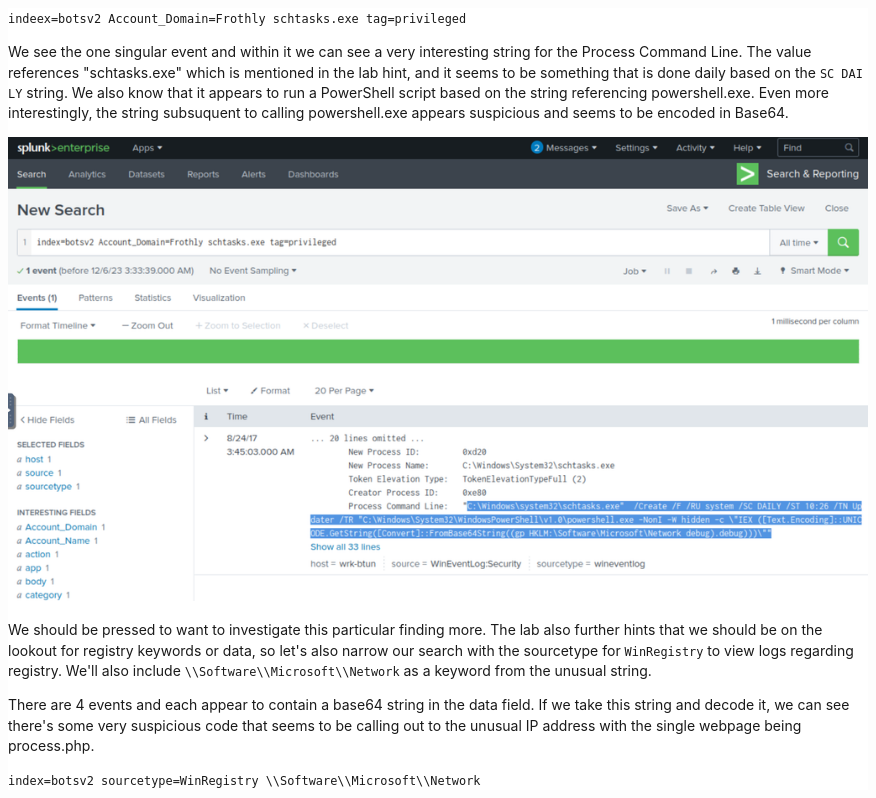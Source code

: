 
```
indeex=botsv2 Account_Domain=Frothly schtasks.exe tag=privileged

```
 
We see the one singular event and within it we can see a very interesting string for the Process Command Line. The value references "schtasks.exe" which is mentioned in the lab hint, and it seems to be something that is done daily based on the `SC DAILY` string. We also know that it appears to run a PowerShell script based on the string referencing powershell.exe. Even more interestingly, the string subsuquent to calling powershell.exe appears suspicious and seems to be encoded in Base64.

![Q406_3](./images/Q406_3.png)



We should be pressed to want to investigate this particular finding more. The lab also further hints that we should be on the lookout for registry keywords or data, so let's also narrow our search with the sourcetype for `WinRegistry` to view logs regarding registry. We'll also include `\\Software\\Microsoft\\Network` as a keyword from the unusual string.

There are 4 events and each appear to contain a base64 string in the data field. If we take this string and decode it, we can see there's some very suspicious code that seems to be calling out to the unusual IP address with the single webpage being process.php.

```
index=botsv2 sourcetype=WinRegistry \\Software\\Microsoft\\Network
```
